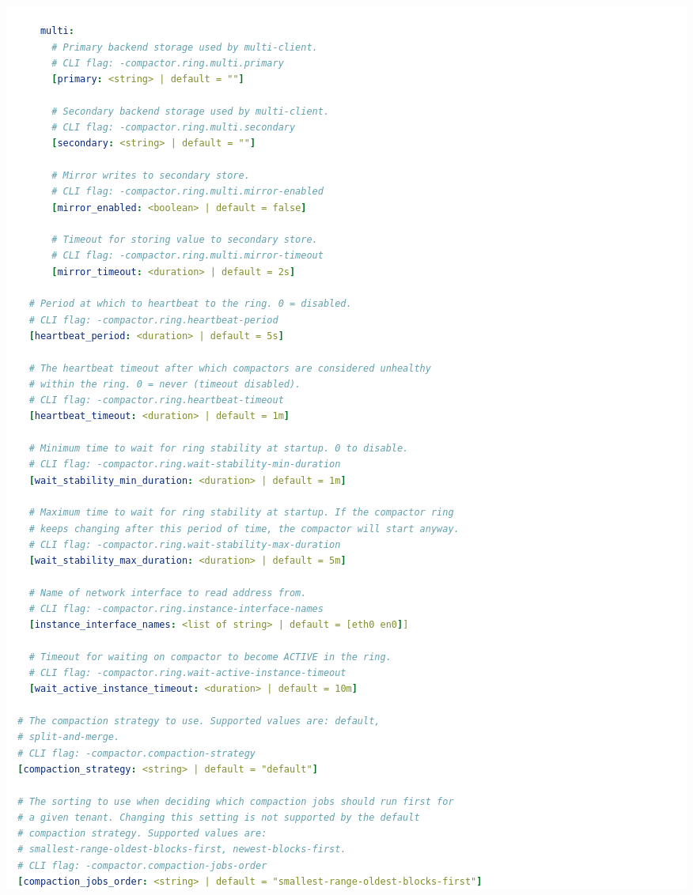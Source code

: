 ```yaml

      multi:
        # Primary backend storage used by multi-client.
        # CLI flag: -compactor.ring.multi.primary
        [primary: <string> | default = ""]

        # Secondary backend storage used by multi-client.
        # CLI flag: -compactor.ring.multi.secondary
        [secondary: <string> | default = ""]

        # Mirror writes to secondary store.
        # CLI flag: -compactor.ring.multi.mirror-enabled
        [mirror_enabled: <boolean> | default = false]

        # Timeout for storing value to secondary store.
        # CLI flag: -compactor.ring.multi.mirror-timeout
        [mirror_timeout: <duration> | default = 2s]

    # Period at which to heartbeat to the ring. 0 = disabled.
    # CLI flag: -compactor.ring.heartbeat-period
    [heartbeat_period: <duration> | default = 5s]

    # The heartbeat timeout after which compactors are considered unhealthy
    # within the ring. 0 = never (timeout disabled).
    # CLI flag: -compactor.ring.heartbeat-timeout
    [heartbeat_timeout: <duration> | default = 1m]

    # Minimum time to wait for ring stability at startup. 0 to disable.
    # CLI flag: -compactor.ring.wait-stability-min-duration
    [wait_stability_min_duration: <duration> | default = 1m]

    # Maximum time to wait for ring stability at startup. If the compactor ring
    # keeps changing after this period of time, the compactor will start anyway.
    # CLI flag: -compactor.ring.wait-stability-max-duration
    [wait_stability_max_duration: <duration> | default = 5m]

    # Name of network interface to read address from.
    # CLI flag: -compactor.ring.instance-interface-names
    [instance_interface_names: <list of string> | default = [eth0 en0]]

    # Timeout for waiting on compactor to become ACTIVE in the ring.
    # CLI flag: -compactor.ring.wait-active-instance-timeout
    [wait_active_instance_timeout: <duration> | default = 10m]

  # The compaction strategy to use. Supported values are: default,
  # split-and-merge.
  # CLI flag: -compactor.compaction-strategy
  [compaction_strategy: <string> | default = "default"]

  # The sorting to use when deciding which compaction jobs should run first for
  # a given tenant. Changing this setting is not supported by the default
  # compaction strategy. Supported values are:
  # smallest-range-oldest-blocks-first, newest-blocks-first.
  # CLI flag: -compactor.compaction-jobs-order
  [compaction_jobs_order: <string> | default = "smallest-range-oldest-blocks-first"]
```
